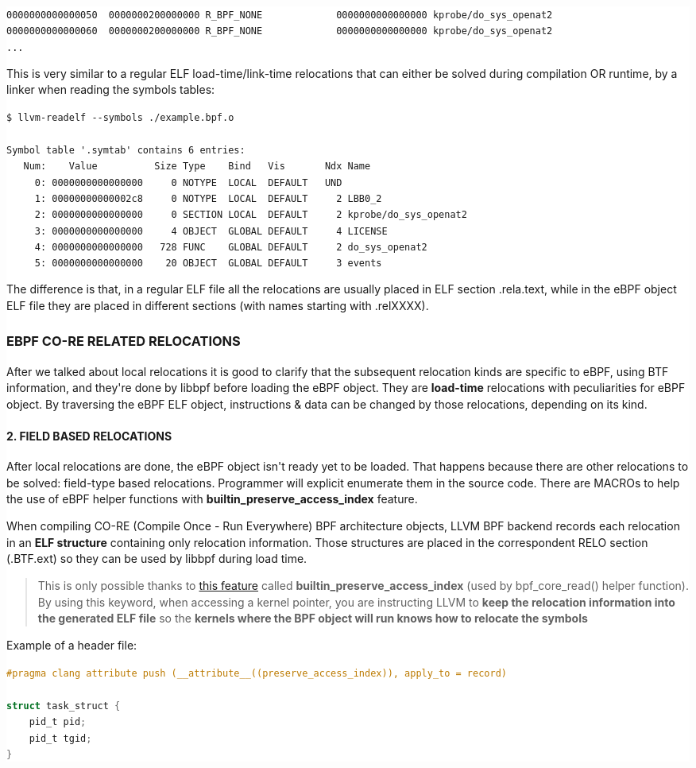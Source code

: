 ```
0000000000000050  0000000200000000 R_BPF_NONE             0000000000000000 kprobe/do_sys_openat2
0000000000000060  0000000200000000 R_BPF_NONE             0000000000000000 kprobe/do_sys_openat2
...
```

This is very similar to a regular ELF load-time/link-time relocations that can either be solved during compilation OR runtime, by a linker when reading the symbols tables:

```
$ llvm-readelf --symbols ./example.bpf.o

Symbol table '.symtab' contains 6 entries:
   Num:    Value          Size Type    Bind   Vis       Ndx Name
     0: 0000000000000000     0 NOTYPE  LOCAL  DEFAULT   UND
     1: 00000000000002c8     0 NOTYPE  LOCAL  DEFAULT     2 LBB0_2
     2: 0000000000000000     0 SECTION LOCAL  DEFAULT     2 kprobe/do_sys_openat2
     3: 0000000000000000     4 OBJECT  GLOBAL DEFAULT     4 LICENSE
     4: 0000000000000000   728 FUNC    GLOBAL DEFAULT     2 do_sys_openat2
     5: 0000000000000000    20 OBJECT  GLOBAL DEFAULT     3 events
```

The difference is that, in a regular ELF file all the relocations are usually placed in ELF section .rela.text, while in the eBPF object ELF file they are placed in different sections (with names starting with .relXXXX).

### EBPF CO-RE RELATED RELOCATIONS

After we talked about local relocations it is good to clarify that the subsequent relocation kinds are specific to eBPF, using BTF information, and they're done by libbpf before loading the eBPF object. They are **load-time** relocations with peculiarities for eBPF object. By traversing the eBPF ELF object, instructions & data can be changed by those relocations, depending on its kind.

#### 2. FIELD BASED RELOCATIONS

After local relocations are done, the eBPF object isn't ready yet to be loaded. That happens because there are other relocations to be solved: field-type based relocations. Programmer will explicit enumerate them in the source code. There are MACROs to help the use of eBPF helper functions with **builtin\_preserve\_access\_index** feature.

When compiling CO-RE (Compile Once - Run Everywhere) BPF architecture objects, LLVM BPF backend records each relocation in an **ELF structure** containing only relocation information. Those structures are placed in the correspondent RELO section (.BTF.ext) so they can be used by libbpf during load time.

> This is only possible thanks to [this feature](https://clang.llvm.org/docs/LanguageExtensions.html#builtin-preserve-access-index) called **builtin\_preserve\_access\_index** (used by bpf\_core\_read() helper function). By using this keyword, when accessing a kernel pointer, you are instructing LLVM to **keep the relocation information into the generated ELF file** so the **kernels where the BPF object will run knows how to relocate the symbols** 

Example of a header file:

```c
#pragma clang attribute push (__attribute__((preserve_access_index)), apply_to = record)

struct task_struct {
	pid_t pid;
	pid_t tgid;
}
```
